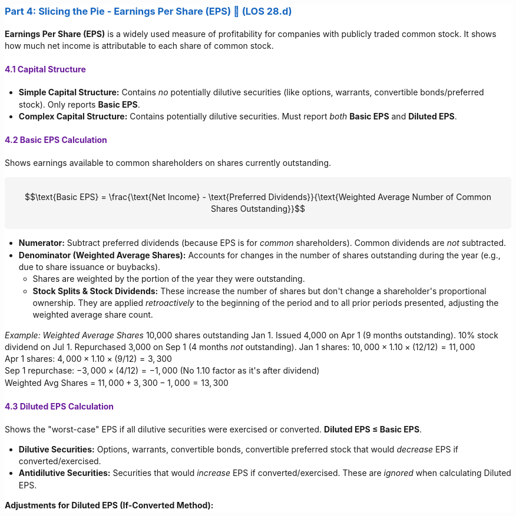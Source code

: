 ### <span style="color: #1565C0;">Part 4: Slicing the Pie - Earnings Per Share (EPS) 🍕 (LOS 28.d)</span>

**Earnings Per Share (EPS)** is a widely used measure of profitability for companies with publicly traded common stock. It shows how much net income is attributable to each share of common stock.

#### <span style="color: #6A1B9A;">4.1 Capital Structure</span>

  * **Simple Capital Structure:** Contains *no* potentially dilutive securities (like options, warrants, convertible bonds/preferred stock). Only reports **Basic EPS**.
  * **Complex Capital Structure:** Contains potentially dilutive securities. Must report *both* **Basic EPS** and **Diluted EPS**.

#### <span style="color: #6A1B9A;">4.2 Basic EPS Calculation</span>

Shows earnings available to common shareholders on shares currently outstanding.

<div style="background-color: #F5F5F5; padding: 10px; border-radius: 5px; margin: 10px 0;">

$$\text{Basic EPS} = \frac{\text{Net Income} - \text{Preferred Dividends}}{\text{Weighted Average Number of Common Shares Outstanding}}$$

</div>

  * **Numerator:** Subtract preferred dividends (because EPS is for *common* shareholders). Common dividends are *not* subtracted.
  * **Denominator (Weighted Average Shares):** Accounts for changes in the number of shares outstanding during the year (e.g., due to share issuance or buybacks).
    * Shares are weighted by the portion of the year they were outstanding.
    * **Stock Splits & Stock Dividends:** These increase the number of shares but don't change a shareholder's proportional ownership. They are applied *retroactively* to the beginning of the period and to all prior periods presented, adjusting the weighted average share count.

*Example: Weighted Average Shares*
10,000 shares outstanding Jan 1. Issued 4,000 on Apr 1 (9 months outstanding). 10% stock dividend on Jul 1. Repurchased 3,000 on Sep 1 (4 months *not* outstanding).
Jan 1 shares: $10,000 \times 1.10 \times (12/12) = 11,000$  
Apr 1 shares: $4,000 \times 1.10 \times (9/12) = 3,300$  
Sep 1 repurchase: $-3,000 \times (4/12) = -1,000$ (No 1.10 factor as it's after dividend)  
Weighted Avg Shares = $11,000 + 3,300 - 1,000 = 13,300$  

#### <span style="color: #6A1B9A;">4.3 Diluted EPS Calculation</span>

Shows the "worst-case" EPS if all dilutive securities were exercised or converted. **Diluted EPS ≤ Basic EPS**.

  * **Dilutive Securities:** Options, warrants, convertible bonds, convertible preferred stock that would *decrease* EPS if converted/exercised.
  * **Antidilutive Securities:** Securities that would *increase* EPS if converted/exercised. These are *ignored* when calculating Diluted EPS.

**Adjustments for Diluted EPS (If-Converted Method):**
